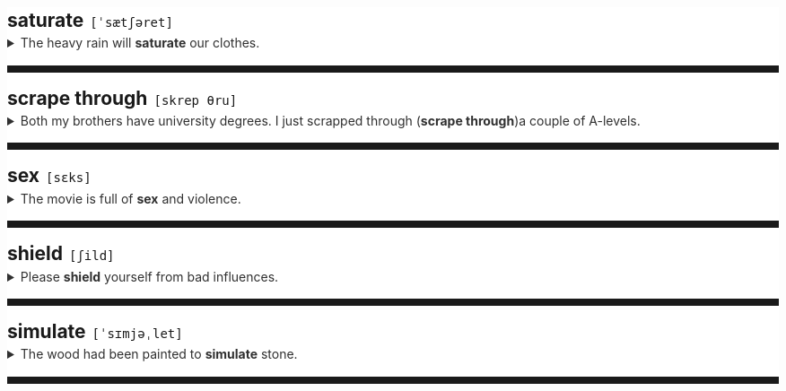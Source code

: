 
<div style="display: flex;align-items: baseline;">
    <h2 style="margin-bottom: 0;margin-top: 0">saturate</h2>
    <p style="padding:0 .5em; margin: 0;font-family: monospace;">[ˈsætʃəret]</p>
    <p class="interpretation_63712" style="display:none ;padding:0 .5em; margin: 0; white-space: nowrap;overflow: hidden;text-overflow: ellipsis;">v. 使浸透；使湿透；使满；使饱和</p>
</div>
<details class="details_63712"><summary style="color: #303030;">The heavy rain will <strong>saturate</strong> our clothes.</summary></details>
<hr style="padding-bottom: 0.5em;" />


<div style="display: flex;align-items: baseline;">
    <h2 style="margin-bottom: 0;margin-top: 0">scrape through</h2>
    <p style="padding:0 .5em; margin: 0;font-family: monospace;">[skrep θru]</p>
    <p class="interpretation_63712" style="display:none ;padding:0 .5em; margin: 0; white-space: nowrap;overflow: hidden;text-overflow: ellipsis;">phrase. 勉强通过</p>
</div>
<details class="details_63712"><summary style="color: #303030;">Both my brothers have university degrees. I just scrapped through (<strong>scrape through</strong>)a couple of A-levels.</summary></details>
<hr style="padding-bottom: 0.5em;" />


<div style="display: flex;align-items: baseline;">
    <h2 style="margin-bottom: 0;margin-top: 0">sex</h2>
    <p style="padding:0 .5em; margin: 0;font-family: monospace;">[sɛks]</p>
    <p class="interpretation_63712" style="display:none ;padding:0 .5em; margin: 0; white-space: nowrap;overflow: hidden;text-overflow: ellipsis;">n. 性；性别；男性；女性
v. 区别 ... 性别；引起 ... 性欲</p>
</div>
<details class="details_63712"><summary style="color: #303030;">The movie is full of <strong>sex</strong> and violence.</summary></details>
<hr style="padding-bottom: 0.5em;" />


<div style="display: flex;align-items: baseline;">
    <h2 style="margin-bottom: 0;margin-top: 0">shield</h2>
    <p style="padding:0 .5em; margin: 0;font-family: monospace;">[ʃild]</p>
    <p class="interpretation_63712" style="display:none ;padding:0 .5em; margin: 0; white-space: nowrap;overflow: hidden;text-overflow: ellipsis;">n. 盾牌；防护物
v. 遮挡；防护</p>
</div>
<details class="details_63712"><summary style="color: #303030;">Please <strong>shield</strong> yourself from bad influences.</summary></details>
<hr style="padding-bottom: 0.5em;" />


<div style="display: flex;align-items: baseline;">
    <h2 style="margin-bottom: 0;margin-top: 0">simulate</h2>
    <p style="padding:0 .5em; margin: 0;font-family: monospace;">[ˈsɪmjəˌlet]</p>
    <p class="interpretation_63712" style="display:none ;padding:0 .5em; margin: 0; white-space: nowrap;overflow: hidden;text-overflow: ellipsis;">v. 假装；冒充；模仿；模拟</p>
</div>
<details class="details_63712"><summary style="color: #303030;">The wood had been painted to <strong>simulate</strong> stone.</summary></details>
<hr style="padding-bottom: 0.5em;" />
